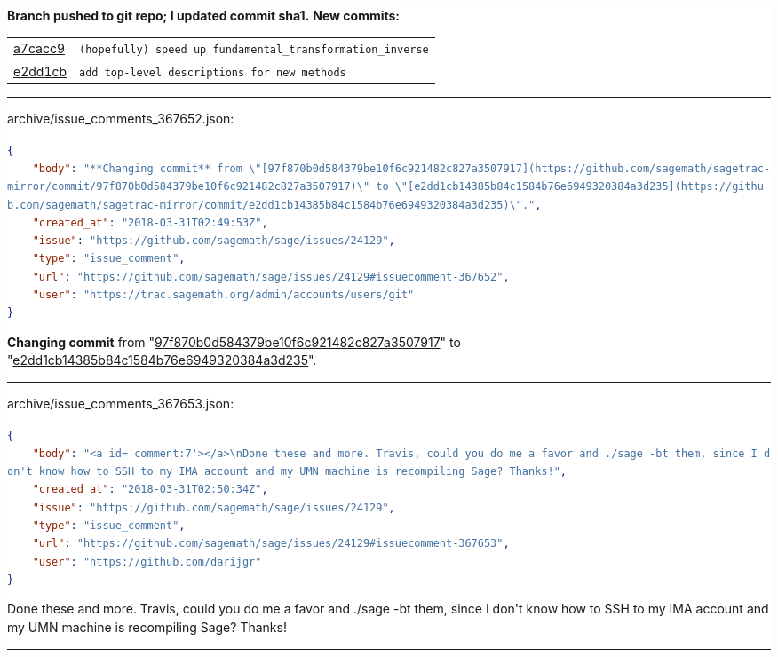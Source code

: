 <a id='comment:6'></a>
**Branch pushed to git repo; I updated commit sha1.** **New commits:**
<table><tr><td><a href="https://github.com/sagemath/sagetrac-mirror/commit/a7cacc96800cec14bc6dbcb8b1f23ac693dd4b23">a7cacc9</a></td><td><code>(hopefully) speed up fundamental_transformation_inverse</code></td></tr><tr><td><a href="https://github.com/sagemath/sagetrac-mirror/commit/e2dd1cb14385b84c1584b76e6949320384a3d235">e2dd1cb</a></td><td><code>add top-level descriptions for new methods</code></td></tr></table>




---

archive/issue_comments_367652.json:
```json
{
    "body": "**Changing commit** from \"[97f870b0d584379be10f6c921482c827a3507917](https://github.com/sagemath/sagetrac-mirror/commit/97f870b0d584379be10f6c921482c827a3507917)\" to \"[e2dd1cb14385b84c1584b76e6949320384a3d235](https://github.com/sagemath/sagetrac-mirror/commit/e2dd1cb14385b84c1584b76e6949320384a3d235)\".",
    "created_at": "2018-03-31T02:49:53Z",
    "issue": "https://github.com/sagemath/sage/issues/24129",
    "type": "issue_comment",
    "url": "https://github.com/sagemath/sage/issues/24129#issuecomment-367652",
    "user": "https://trac.sagemath.org/admin/accounts/users/git"
}
```

**Changing commit** from "[97f870b0d584379be10f6c921482c827a3507917](https://github.com/sagemath/sagetrac-mirror/commit/97f870b0d584379be10f6c921482c827a3507917)" to "[e2dd1cb14385b84c1584b76e6949320384a3d235](https://github.com/sagemath/sagetrac-mirror/commit/e2dd1cb14385b84c1584b76e6949320384a3d235)".



---

archive/issue_comments_367653.json:
```json
{
    "body": "<a id='comment:7'></a>\nDone these and more. Travis, could you do me a favor and ./sage -bt them, since I don't know how to SSH to my IMA account and my UMN machine is recompiling Sage? Thanks!",
    "created_at": "2018-03-31T02:50:34Z",
    "issue": "https://github.com/sagemath/sage/issues/24129",
    "type": "issue_comment",
    "url": "https://github.com/sagemath/sage/issues/24129#issuecomment-367653",
    "user": "https://github.com/darijgr"
}
```

<a id='comment:7'></a>
Done these and more. Travis, could you do me a favor and ./sage -bt them, since I don't know how to SSH to my IMA account and my UMN machine is recompiling Sage? Thanks!



---
